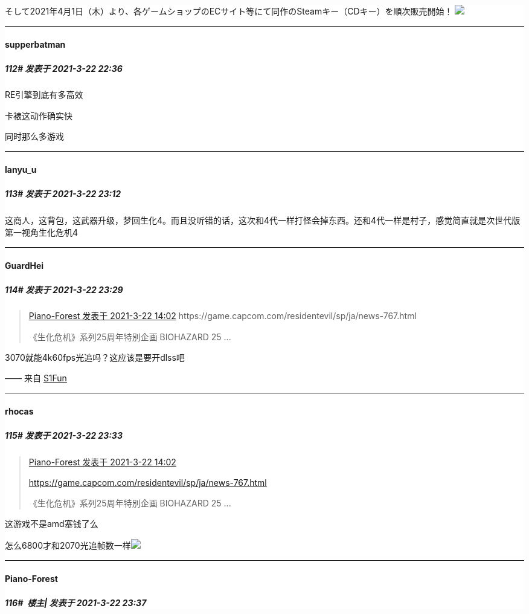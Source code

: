 そして2021年4月1日（木）より、各ゲームショップのECサイト等にて同作のSteamキー（CDキー）を順次販売開始！</blockquote>
<img src="https://p.sda1.dev/1/c833bb7768b07e7e317048ddd4194e1a/Screenshot_20210322_140023.jpg" referrerpolicy="no-referrer">

*****

####  supperbatman  
##### 112#       发表于 2021-3-22 22:36

RE引擎到底有多高效

卡裱这动作确实快

同时那么多游戏

*****

####  lanyu_u  
##### 113#       发表于 2021-3-22 23:12

这商人，这背包，这武器升级，梦回生化4。而且没听错的话，这次和4代一样打怪会掉东西。还和4代一样是村子，感觉简直就是次世代版第一视角生化危机4

*****

####  GuardHei  
##### 114#       发表于 2021-3-22 23:29

<blockquote><a href="httphttps://bbs.saraba1st.com/2b/forum.php?mod=redirect&amp;goto=findpost&amp;pid=50699435&amp;ptid=1982880" target="_blank">Piano-Forest 发表于 2021-3-22 14:02</a>
https://game.capcom.com/residentevil/sp/ja/news-767.html

《生化危机》系列25周年特別企画 BIOHAZARD 25 ...</blockquote>
3070就能4k60fps光追吗？这应该是要开dlss吧

—— 来自 [S1Fun](https://s1fun.koalcat.com)

*****

####  rhocas  
##### 115#       发表于 2021-3-22 23:33

<blockquote><a href="httphttps://bbs.saraba1st.com/2b/forum.php?mod=redirect&amp;goto=findpost&amp;pid=50699435&amp;ptid=1982880" target="_blank">Piano-Forest 发表于 2021-3-22 14:02</a>

https://game.capcom.com/residentevil/sp/ja/news-767.html

《生化危机》系列25周年特別企画 BIOHAZARD 25 ...</blockquote>
这游戏不是amd塞钱了么

怎么6800才和2070光追帧数一样<img src="https://static.saraba1st.com/image/smiley/face2017/068.png" referrerpolicy="no-referrer">

*****

####  Piano-Forest  
##### 116#         楼主| 发表于 2021-3-22 23:37
